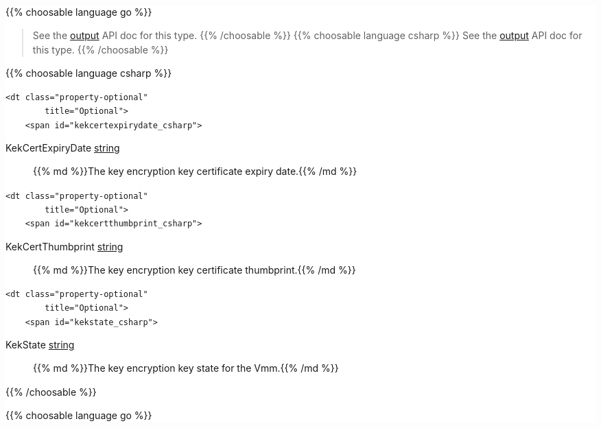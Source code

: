 {{% choosable language go %}}
> See the   <a href="https://pkg.go.dev/github.com/pulumi/pulumi-azure-nextgen/sdk/go/azure-nextgen/recoveryservices/latest?tab=doc#EncryptionDetailsResponse">output</a> API doc for this type.
{{% /choosable %}}
{{% choosable language csharp %}}
> See the   <a href="/docs/reference/pkg/dotnet/Pulumi.AzureNextGen/Pulumi.AzureNextGen.RecoveryServices.Latest.Outputs.EncryptionDetailsResponse.html">output</a> API doc for this type.
{{% /choosable %}}




{{% choosable language csharp %}}
<dl class="resources-properties">

    <dt class="property-optional"
            title="Optional">
        <span id="kekcertexpirydate_csharp">
<a href="#kekcertexpirydate_csharp" style="color: inherit; text-decoration: inherit;">Kek<wbr>Cert<wbr>Expiry<wbr>Date</a>
</span> 
        <span class="property-indicator"></span>
        <span class="property-type"><a href="https://docs.microsoft.com/en-us/dotnet/csharp/language-reference/builtin-types/built-in-types">string</a></span>
    </dt>
    <dd>{{% md %}}The key encryption key certificate expiry date.{{% /md %}}</dd>

    <dt class="property-optional"
            title="Optional">
        <span id="kekcertthumbprint_csharp">
<a href="#kekcertthumbprint_csharp" style="color: inherit; text-decoration: inherit;">Kek<wbr>Cert<wbr>Thumbprint</a>
</span> 
        <span class="property-indicator"></span>
        <span class="property-type"><a href="https://docs.microsoft.com/en-us/dotnet/csharp/language-reference/builtin-types/built-in-types">string</a></span>
    </dt>
    <dd>{{% md %}}The key encryption key certificate thumbprint.{{% /md %}}</dd>

    <dt class="property-optional"
            title="Optional">
        <span id="kekstate_csharp">
<a href="#kekstate_csharp" style="color: inherit; text-decoration: inherit;">Kek<wbr>State</a>
</span> 
        <span class="property-indicator"></span>
        <span class="property-type"><a href="https://docs.microsoft.com/en-us/dotnet/csharp/language-reference/builtin-types/built-in-types">string</a></span>
    </dt>
    <dd>{{% md %}}The key encryption key state for the Vmm.{{% /md %}}</dd>

</dl>
{{% /choosable %}}


{{% choosable language go %}}
<dl class="resources-properties">
